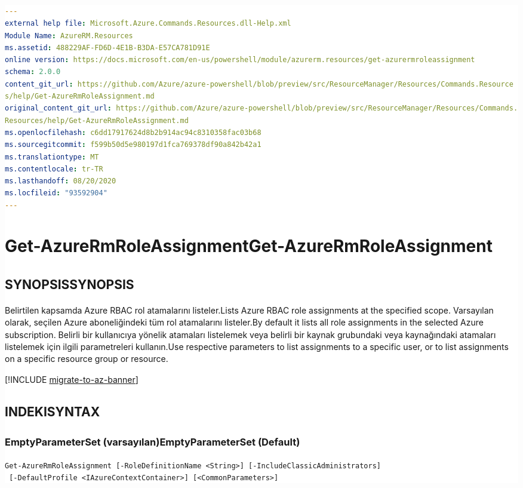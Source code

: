```yaml
---
external help file: Microsoft.Azure.Commands.Resources.dll-Help.xml
Module Name: AzureRM.Resources
ms.assetid: 488229AF-FD6D-4E1B-B3DA-E57CA781D91E
online version: https://docs.microsoft.com/en-us/powershell/module/azurerm.resources/get-azurermroleassignment
schema: 2.0.0
content_git_url: https://github.com/Azure/azure-powershell/blob/preview/src/ResourceManager/Resources/Commands.Resources/help/Get-AzureRmRoleAssignment.md
original_content_git_url: https://github.com/Azure/azure-powershell/blob/preview/src/ResourceManager/Resources/Commands.Resources/help/Get-AzureRmRoleAssignment.md
ms.openlocfilehash: c6dd17917624d8b2b914ac94c8310358fac03b68
ms.sourcegitcommit: f599b50d5e980197d1fca769378df90a842b42a1
ms.translationtype: MT
ms.contentlocale: tr-TR
ms.lasthandoff: 08/20/2020
ms.locfileid: "93592904"
---
```

# <span data-ttu-id="a9832-101">Get-AzureRmRoleAssignment</span><span class="sxs-lookup"><span data-stu-id="a9832-101">Get-AzureRmRoleAssignment</span></span>

## <span data-ttu-id="a9832-102">SYNOPSIS</span><span class="sxs-lookup"><span data-stu-id="a9832-102">SYNOPSIS</span></span>
<span data-ttu-id="a9832-103">Belirtilen kapsamda Azure RBAC rol atamalarını listeler.</span><span class="sxs-lookup"><span data-stu-id="a9832-103">Lists Azure RBAC role assignments at the specified scope.</span></span>
<span data-ttu-id="a9832-104">Varsayılan olarak, seçilen Azure aboneliğindeki tüm rol atamalarını listeler.</span><span class="sxs-lookup"><span data-stu-id="a9832-104">By default it lists all role assignments in the selected Azure subscription.</span></span>
<span data-ttu-id="a9832-105">Belirli bir kullanıcıya yönelik atamaları listelemek veya belirli bir kaynak grubundaki veya kaynağındaki atamaları listelemek için ilgili parametreleri kullanın.</span><span class="sxs-lookup"><span data-stu-id="a9832-105">Use respective parameters to list assignments to a specific user, or to list assignments on a specific resource group or resource.</span></span>

[!INCLUDE [migrate-to-az-banner](../../includes/migrate-to-az-banner.md)]

## <span data-ttu-id="a9832-106">INDEKI</span><span class="sxs-lookup"><span data-stu-id="a9832-106">SYNTAX</span></span>

### <span data-ttu-id="a9832-107">EmptyParameterSet (varsayılan)</span><span class="sxs-lookup"><span data-stu-id="a9832-107">EmptyParameterSet (Default)</span></span>
```
Get-AzureRmRoleAssignment [-RoleDefinitionName <String>] [-IncludeClassicAdministrators]
 [-DefaultProfile <IAzureContextContainer>] [<CommonParameters>]
```

